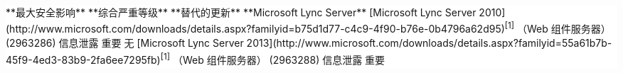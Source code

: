 </td>
<td style="border:1px solid black;">
**最大安全影响**

</td>
<td style="border:1px solid black;">
**综合严重等级**

</td>
<td style="border:1px solid black;">
**替代的更新**

</td>
</tr>
<tr>
<td style="border:1px solid black;" colspan="4">
**Microsoft Lync Server**

</td>
</tr>
<tr>
<td style="border:1px solid black;">
[Microsoft Lync Server 2010](http://www.microsoft.com/downloads/details.aspx?familyid=b75d1d77-c4c9-4f90-b76e-0b4796a62d95)<sup>[1]</sup>  
（Web 组件服务器）  
(2963286)

</td>
<td style="border:1px solid black;">
信息泄露

</td>
<td style="border:1px solid black;">
重要

</td>
<td style="border:1px solid black;">
无

</td>
</tr>
<tr>
<td style="border:1px solid black;">
[Microsoft Lync Server 2013](http://www.microsoft.com/downloads/details.aspx?familyid=55a61b7b-45f9-4ed3-83b9-2fa6ee7295fb)<sup>[1]</sup>  
（Web 组件服务器）  
(2963288)

</td>
<td style="border:1px solid black;">
信息泄露

</td>
<td style="border:1px solid black;">
重要
